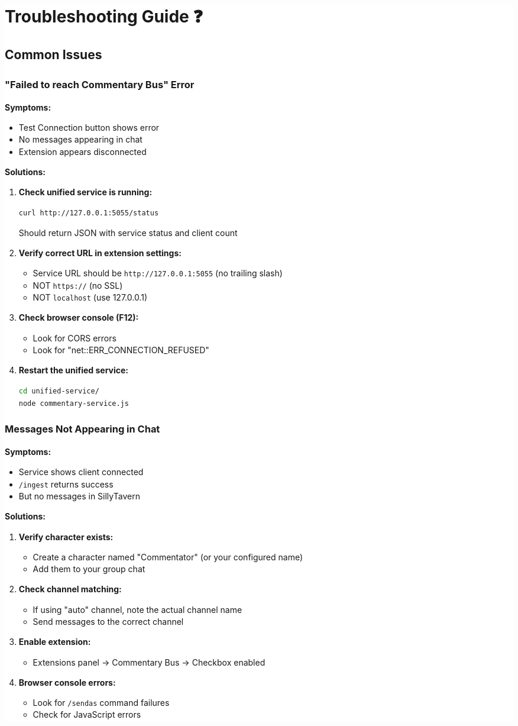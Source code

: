 # Troubleshooting Guide ❓

## Common Issues

### "Failed to reach Commentary Bus" Error

**Symptoms:**
- Test Connection button shows error
- No messages appearing in chat
- Extension appears disconnected

**Solutions:**

1. **Check unified service is running:**
   ```bash
   curl http://127.0.0.1:5055/status
   ```
   Should return JSON with service status and client count

2. **Verify correct URL in extension settings:**
   - Service URL should be `http://127.0.0.1:5055` (no trailing slash)
   - NOT `https://` (no SSL)
   - NOT `localhost` (use 127.0.0.1)

3. **Check browser console (F12):**
   - Look for CORS errors
   - Look for "net::ERR_CONNECTION_REFUSED"

4. **Restart the unified service:**
   ```bash
   cd unified-service/
   node commentary-service.js
   ```

### Messages Not Appearing in Chat

**Symptoms:**
- Service shows client connected
- `/ingest` returns success
- But no messages in SillyTavern

**Solutions:**

1. **Verify character exists:**
   - Create a character named "Commentator" (or your configured name)
   - Add them to your group chat

2. **Check channel matching:**
   - If using "auto" channel, note the actual channel name
   - Send messages to the correct channel

3. **Enable extension:**
   - Extensions panel → Commentary Bus → Checkbox enabled

4. **Browser console errors:**
   - Look for `/sendas` command failures
   - Check for JavaScript errors
